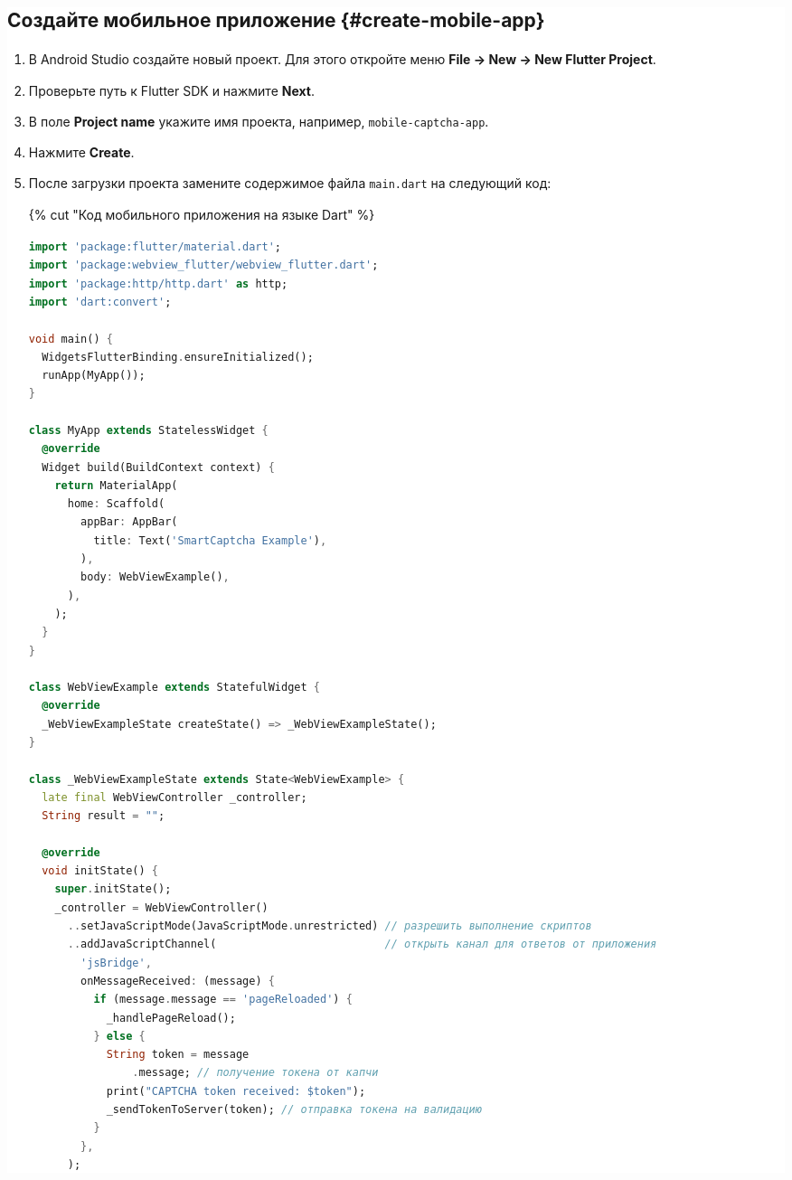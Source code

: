 ## Создайте мобильное приложение {#create-mobile-app}

1. В Android Studio создайте новый проект. Для этого откройте меню **File → New → New Flutter Project**.
1. Проверьте путь к Flutter SDK и нажмите **Next**.
1. В поле **Project name** укажите имя проекта, например, `mobile-captcha-app`.
1. Нажмите **Create**.
1. После загрузки проекта замените содержимое файла `main.dart` на следующий код:

   {% cut "Код мобильного приложения на языке Dart" %}

   ```dart
   import 'package:flutter/material.dart';
   import 'package:webview_flutter/webview_flutter.dart';
   import 'package:http/http.dart' as http;
   import 'dart:convert';

   void main() {
     WidgetsFlutterBinding.ensureInitialized();
     runApp(MyApp());
   }

   class MyApp extends StatelessWidget {
     @override
     Widget build(BuildContext context) {
       return MaterialApp(
         home: Scaffold(
           appBar: AppBar(
             title: Text('SmartCaptcha Example'),
           ),
           body: WebViewExample(),
         ),
       );
     }
   }

   class WebViewExample extends StatefulWidget {
     @override
     _WebViewExampleState createState() => _WebViewExampleState();
   }

   class _WebViewExampleState extends State<WebViewExample> {
     late final WebViewController _controller;
     String result = "";

     @override
     void initState() {
       super.initState();
       _controller = WebViewController()
         ..setJavaScriptMode(JavaScriptMode.unrestricted) // разрешить выполнение скриптов
         ..addJavaScriptChannel(                          // открыть канал для ответов от приложения
           'jsBridge',
           onMessageReceived: (message) {
             if (message.message == 'pageReloaded') {
               _handlePageReload();
             } else {
               String token = message
                   .message; // получение токена от капчи
               print("CAPTCHA token received: $token");
               _sendTokenToServer(token); // отправка токена на валидацию
             }
           },
         );
   ```